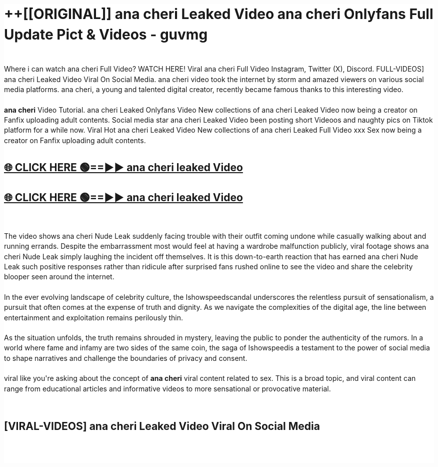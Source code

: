 <h1> ++[[ORIGINAL]] ana cheri Leaked Video ana cheri Onlyfans Full Update Pict & Videos - guvmg </h1>


<br>
Where i can watch   ana cheri Full Video? WATCH HERE! Viral   ana cheri Full Video Instagram, Twitter (X), Discord. FULL-VIDEOS]   ana cheri Leaked Video Viral On Social Media.   ana cheri video took the internet by storm and amazed viewers on various social media platforms.   ana cheri, a young and talented digital creator, recently became famous thanks to this interesting video.
<br>
<br>
<strong>ana cheri</strong> Video Tutorial. ana cheri Leaked Onlyfans Video New collections of  ana cheri Leaked Video now being a creator on Fanfix uploading adult contents. Social media star ana cheri Leaked Video been posting short Videoos and naughty pics on Tiktok platform for a while now. Viral Hot ana cheri Leaked Video New collections of ana cheri Leaked Full Video xxx Sex now being a creator on Fanfix uploading adult contents.
<br>

## [🌐 CLICK HERE 🟢==►► ana cheri leaked Video ](https://onlyclips.site?title=ana_cheri&ref=git)


## [🌐 CLICK HERE 🟢==►► ana cheri leaked Video ](https://onlyclips.site?title=ana_cheri&ref=git)

<br>

The video shows ana cheri Nude Leak suddenly facing trouble with their outfit coming undone while casually walking about and running errands. Despite the embarrassment most would feel at having a wardrobe malfunction publicly, viral footage shows ana cheri Nude Leak simply laughing the incident off themselves. It is this down-to-earth reaction that has earned ana cheri Nude Leak such positive responses rather than ridicule after surprised fans rushed online to see the video and share the celebrity blooper seen around the internet.
<br><br>
In the ever evolving landscape of celebrity culture, the Ishowspeedscandal underscores the relentless pursuit of sensationalism, a pursuit that often comes at the expense of truth and dignity. As we navigate the complexities of the digital age, the line between entertainment and exploitation remains perilously thin.
<br><br>
As the situation unfolds, the truth remains shrouded in mystery, leaving the public to ponder the authenticity of the rumors. In a world where fame and infamy are two sides of the same coin, the saga of Ishowspeedis a testament to the power of social media to shape narratives and challenge the boundaries of privacy and consent.
<br><br>
viral like you're asking about the concept of <strong>ana cheri</strong> viral content related to sex. This is a broad topic, and viral content can range from educational articles and informative videos to more sensational or provocative material.
<br><br>

<h2>[VIRAL-VIDEOS] ana cheri Leaked Video Viral On Social Media</h2>
<br><br>

